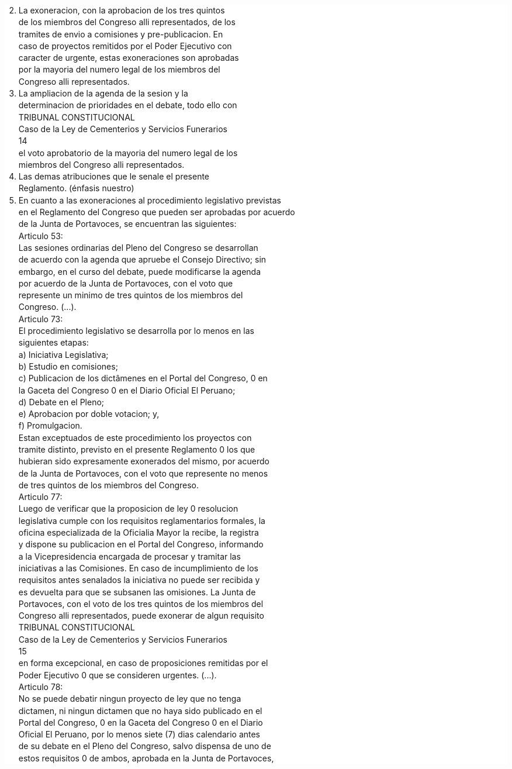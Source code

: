 2. La exoneracion, con la aprobacion de los tres quintos  
de los miembros del Congreso alli representados, de los  
tramites de envio a comisiones y pre-publicacion. En  
caso de proyectos remitidos por el Poder Ejecutivo con  
caracter de urgente, estas exoneraciones son aprobadas  
por la mayoria del numero legal de los miembros del  
Congreso alli representados.  
3. La ampliacion de la agenda de la sesion y la  
determinacion de prioridades en el debate, todo ello con  
TRIBUNAL CONSTITUCIONAL  
Caso de la Ley de Cementerios y Servicios Funerarios  
14  
el voto aprobatorio de la mayoria del numero legal de los  
miembros del Congreso alli representados.  
4. Las demas atribuciones que le senale el presente  
Reglamento. (énfasis nuestro)  
19. En cuanto a las exoneraciones al procedimiento legislativo previstas  
en el Reglamento del Congreso que pueden ser aprobadas por acuerdo  
de la Junta de Portavoces, se encuentran las siguientes:  
Articulo 53:  
Las sesiones ordinarias del Pleno del Congreso se desarrollan  
de acuerdo con la agenda que apruebe el Consejo Directivo; sin  
embargo, en el curso del debate, puede modificarse la agenda  
por acuerdo de la Junta de Portavoces, con el voto que  
represente un minimo de tres quintos de los miembros del  
Congreso. (...).  
Articulo 73:  
El procedimiento legislativo se desarrolla por lo menos en las  
siguientes etapas:  
a) Iniciativa Legislativa;  
b) Estudio en comisiones;  
c) Publicacion de los dictâmenes en el Portal del Congreso, 0 en  
la Gaceta del Congreso 0 en el Diario Oficial El Peruano;  
d) Debate en el Pleno;  
e) Aprobacion por doble votacion; y,  
f) Promulgacion.  
Estan exceptuados de este procedimiento los proyectos con  
tramite distinto, previsto en el presente Reglamento 0 los que  
hubieran sido expresamente exonerados del mismo, por acuerdo  
de la Junta de Portavoces, con el voto que represente no menos  
de tres quintos de los miembros del Congreso.  
Articulo 77:  
Luego de verificar que la proposicion de ley 0 resolucion  
legislativa cumple con los requisitos reglamentarios formales, la  
oficina especializada de la Oficialia Mayor la recibe, la registra  
y dispone su publicacion en el Portal del Congreso, informando  
a la Vicepresidencia encargada de procesar y tramitar las  
iniciativas a las Comisiones. En caso de incumplimiento de los  
requisitos antes senalados la iniciativa no puede ser recibida y  
es devuelta para que se subsanen las omisiones. La Junta de  
Portavoces, con el voto de los tres quintos de los miembros del  
Congreso alli representados, puede exonerar de algun requisito  
TRIBUNAL CONSTITUCIONAL  
Caso de la Ley de Cementerios y Servicios Funerarios  
15  
en forma excepcional, en caso de proposiciones remitidas por el  
Poder Ejecutivo 0 que se consideren urgentes. (...).  
Articulo 78:  
No se puede debatir ningun proyecto de ley que no tenga  
dictamen, ni ningun dictamen que no haya sido publicado en el  
Portal del Congreso, 0 en la Gaceta del Congreso 0 en el Diario  
Oficial El Peruano, por lo menos siete (7) dias calendario antes  
de su debate en el Pleno del Congreso, salvo dispensa de uno de  
estos requisitos 0 de ambos, aprobada en la Junta de Portavoces,  